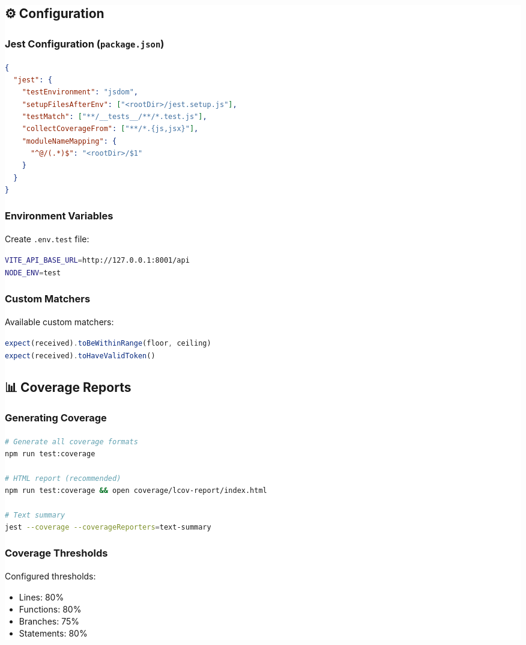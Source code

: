 ## ⚙️ Configuration

### Jest Configuration (`package.json`)

```json
{
  "jest": {
    "testEnvironment": "jsdom",
    "setupFilesAfterEnv": ["<rootDir>/jest.setup.js"],
    "testMatch": ["**/__tests__/**/*.test.js"],
    "collectCoverageFrom": ["**/*.{js,jsx}"],
    "moduleNameMapping": {
      "^@/(.*)$": "<rootDir>/$1"
    }
  }
}
```

### Environment Variables

Create `.env.test` file:
```bash
VITE_API_BASE_URL=http://127.0.0.1:8001/api
NODE_ENV=test
```

### Custom Matchers

Available custom matchers:
```javascript
expect(received).toBeWithinRange(floor, ceiling)
expect(received).toHaveValidToken()
```

## 📊 Coverage Reports

### Generating Coverage

```bash
# Generate all coverage formats
npm run test:coverage

# HTML report (recommended)
npm run test:coverage && open coverage/lcov-report/index.html

# Text summary
jest --coverage --coverageReporters=text-summary
```

### Coverage Thresholds

Configured thresholds:
- Lines: 80%
- Functions: 80%
- Branches: 75%
- Statements: 80%
